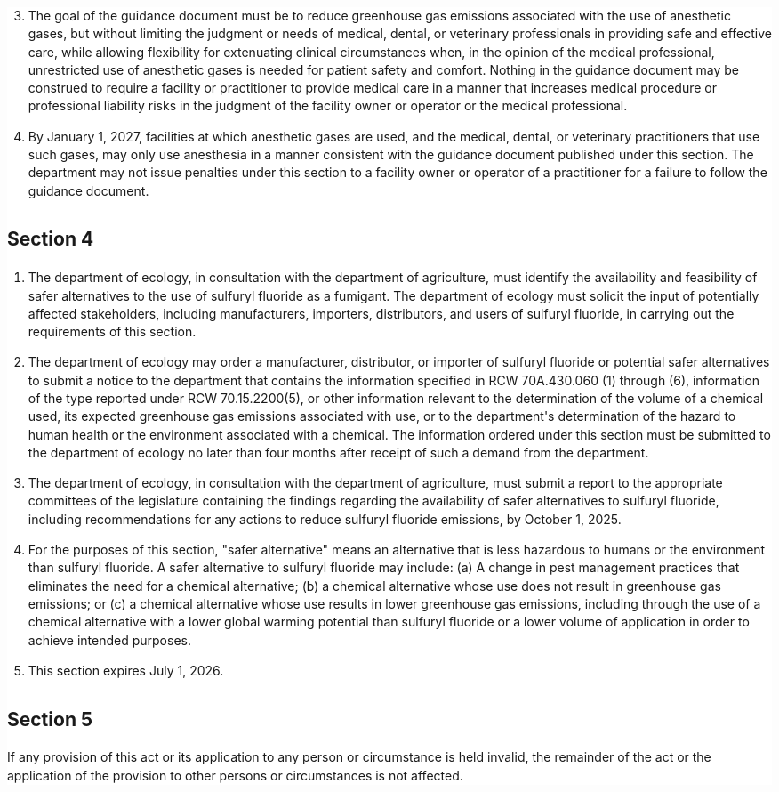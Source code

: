 3. The goal of the guidance document must be to reduce greenhouse gas emissions associated with the use of anesthetic gases, but without limiting the judgment or needs of medical, dental, or veterinary professionals in providing safe and effective care, while allowing flexibility for extenuating clinical circumstances when, in the opinion of the medical professional, unrestricted use of anesthetic gases is needed for patient safety and comfort. Nothing in the guidance document may be construed to require a facility or practitioner to provide medical care in a manner that increases medical procedure or professional liability risks in the judgment of the facility owner or operator or the medical professional.

4. By January 1, 2027, facilities at which anesthetic gases are used, and the medical, dental, or veterinary practitioners that use such gases, may only use anesthesia in a manner consistent with the guidance document published under this section. The department may not issue penalties under this section to a facility owner or operator of a practitioner for a failure to follow the guidance document.

## Section 4
1. The department of ecology, in consultation with the department of agriculture, must identify the availability and feasibility of safer alternatives to the use of sulfuryl fluoride as a fumigant. The department of ecology must solicit the input of potentially affected stakeholders, including manufacturers, importers, distributors, and users of sulfuryl fluoride, in carrying out the requirements of this section.

2. The department of ecology may order a manufacturer, distributor, or importer of sulfuryl fluoride or potential safer alternatives to submit a notice to the department that contains the information specified in RCW 70A.430.060 (1) through (6), information of the type reported under RCW 70.15.2200(5), or other information relevant to the determination of the volume of a chemical used, its expected greenhouse gas emissions associated with use, or to the department's determination of the hazard to human health or the environment associated with a chemical. The information ordered under this section must be submitted to the department of ecology no later than four months after receipt of such a demand from the department.

3. The department of ecology, in consultation with the department of agriculture, must submit a report to the appropriate committees of the legislature containing the findings regarding the availability of safer alternatives to sulfuryl fluoride, including recommendations for any actions to reduce sulfuryl fluoride emissions, by October 1, 2025.

4. For the purposes of this section, "safer alternative" means an alternative that is less hazardous to humans or the environment than sulfuryl fluoride. A safer alternative to sulfuryl fluoride may include: (a) A change in pest management practices that eliminates the need for a chemical alternative; (b) a chemical alternative whose use does not result in greenhouse gas emissions; or (c) a chemical alternative whose use results in lower greenhouse gas emissions, including through the use of a chemical alternative with a lower global warming potential than sulfuryl fluoride or a lower volume of application in order to achieve intended purposes.

5. This section expires July 1, 2026.

## Section 5
If any provision of this act or its application to any person or circumstance is held invalid, the remainder of the act or the application of the provision to other persons or circumstances is not affected.
